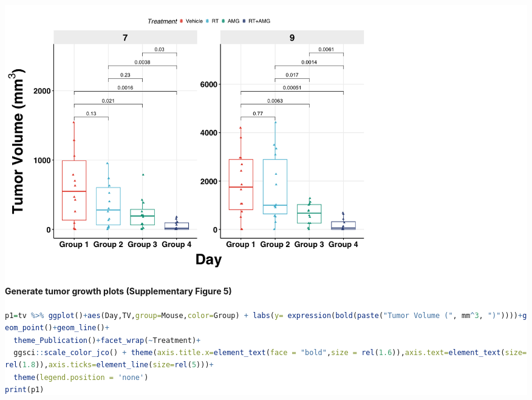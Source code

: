 <img src="Figs/boxplots-1.png" width="70%" />

#### Generate tumor growth plots (Supplementary Figure 5)

``` r
p1=tv %>% ggplot()+aes(Day,TV,group=Mouse,color=Group) + labs(y= expression(bold(paste("Tumor Volume (", mm^3, ")"))))+geom_point()+geom_line()+
  theme_Publication()+facet_wrap(~Treatment)+
  ggsci::scale_color_jco() + theme(axis.title.x=element_text(face = "bold",size = rel(1.6)),axis.text=element_text(size=rel(1.8)),axis.ticks=element_line(size=rel(5)))+
  theme(legend.position = 'none')
print(p1)
```

